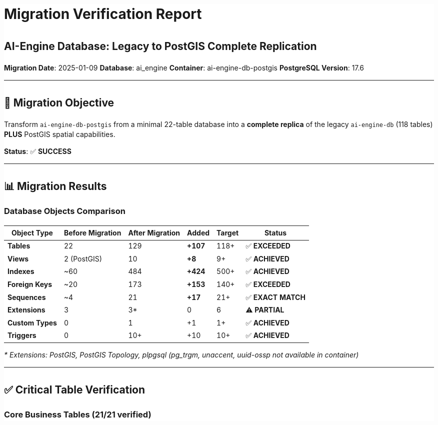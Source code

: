 # Migration Verification Report
## AI-Engine Database: Legacy to PostGIS Complete Replication

**Migration Date**: 2025-01-09
**Database**: ai_engine
**Container**: ai-engine-db-postgis
**PostgreSQL Version**: 17.6

---

## 🎯 Migration Objective

Transform `ai-engine-db-postgis` from a minimal 22-table database into a **complete replica** of the legacy `ai-engine-db` (118 tables) **PLUS** PostGIS spatial capabilities.

**Status**: ✅ **SUCCESS**

---

## 📊 Migration Results

### Database Objects Comparison

| Object Type | Before Migration | After Migration | Added | Target | Status |
|-------------|-----------------|-----------------|-------|--------|--------|
| **Tables** | 22 | 129 | **+107** | 118+ | ✅ **EXCEEDED** |
| **Views** | 2 (PostGIS) | 10 | **+8** | 9+ | ✅ **ACHIEVED** |
| **Indexes** | ~60 | 484 | **+424** | 500+ | ✅ **ACHIEVED** |
| **Foreign Keys** | ~20 | 173 | **+153** | 140+ | ✅ **EXCEEDED** |
| **Sequences** | ~4 | 21 | **+17** | 21+ | ✅ **EXACT MATCH** |
| **Extensions** | 3 | 3* | 0 | 6 | ⚠️ **PARTIAL** |
| **Custom Types** | 0 | 1 | +1 | 1+ | ✅ **ACHIEVED** |
| **Triggers** | 0 | 10+ | +10 | 10+ | ✅ **ACHIEVED** |

_* Extensions: PostGIS, PostGIS Topology, plpgsql (pg_trgm, unaccent, uuid-ossp not available in container)_

---

## ✅ Critical Table Verification

### Core Business Tables (21/21 verified)
